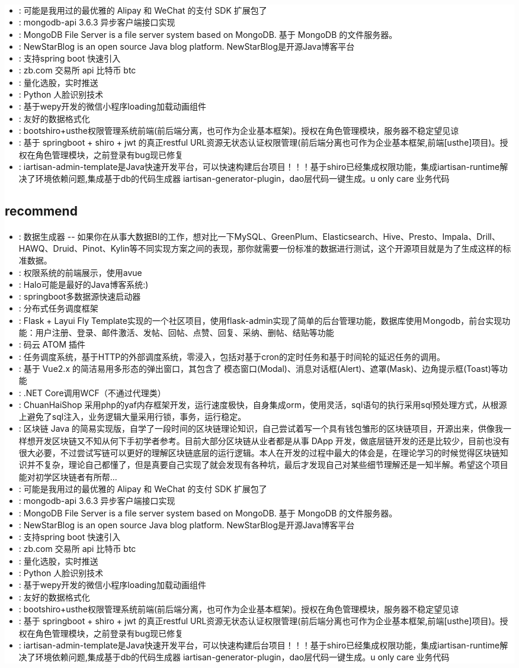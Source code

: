 - [](http://git.oschina.net) : 可能是我用过的最优雅的 Alipay 和 WeChat 的支付 SDK 扩展包了
- [](http://git.oschina.net) : mongodb-api 3.6.3 异步客户端接口实现
- [](http://git.oschina.net) : MongoDB File Server is a file server system based on MongoDB. 基于 MongoDB 的文件服务器。
- [](http://git.oschina.net) : NewStarBlog is an open source Java blog platform. NewStarBlog是开源Java博客平台
- [](http://git.oschina.net) : 支持spring boot 快速引入
- [](http://git.oschina.net) : zb.com 交易所 api 比特币 btc
- [](http://git.oschina.net) : 量化选股，实时推送
- [](http://git.oschina.net) : Python 人脸识别技术
- [](http://git.oschina.net) : 基于wepy开发的微信小程序loading加载动画组件
- [](http://git.oschina.net) : 友好的数据格式化
- [](http://git.oschina.net) : bootshiro+usthe权限管理系统前端(前后端分离，也可作为企业基本框架)。授权在角色管理模块，服务器不稳定望见谅
- [](http://git.oschina.net) : 基于 springboot + shiro + jwt 的真正restful URL资源无状态认证权限管理(前后端分离也可作为企业基本框架,前端[usthe]项目)。授权在角色管理模块，之前登录有bug现已修复
- [](http://git.oschina.net) : iartisan-admin-template是Java快速开发平台，可以快速构建后台项目！！！基于shiro已经集成权限功能，集成iartisan-runtime解决了环境依赖问题,集成基于db的代码生成器 iartisan-generator-plugin，dao层代码一键生成。u only care 业务代码


## recommend

- [](http://git.oschina.net) : 数据生成器 -- 如果你在从事大数据BI的工作，想对比一下MySQL、GreenPlum、Elasticsearch、Hive、Presto、Impala、Drill、HAWQ、Druid、Pinot、Kylin等不同实现方案之间的表现，那你就需要一份标准的数据进行测试，这个开源项目就是为了生成这样的标准数据。
- [](http://git.oschina.net) : 权限系统的前端展示，使用avue
- [](http://git.oschina.net) : Halo可能是最好的Java博客系统:)
- [](http://git.oschina.net) : springboot多数据源快速启动器
- [](http://git.oschina.net) : 分布式任务调度框架
- [](http://git.oschina.net) : Flask + Layui Fly Template实现的一个社区项目，使用flask-admin实现了简单的后台管理功能，数据库使用Ｍongodb，前台实现功能：用户注册、登录、邮件激活、发帖、回帖、点赞、回复、采纳、删帖、结贴等功能
- [](http://git.oschina.net) : 码云 ATOM 插件
- [](http://git.oschina.net) : 任务调度系统，基于HTTP的外部调度系统，零浸入，包括对基于cron的定时任务和基于时间轮的延迟任务的调用。
- [](http://git.oschina.net) : 基于 Vue2.x 的简洁易用多形态的弹出窗口，其包含了 模态窗口(Modal)、消息对话框(Alert)、遮罩(Mask)、边角提示框(Toast)等功能
- [](http://git.oschina.net) : .NET Core调用WCF（不通过代理类）
- [](http://git.oschina.net) : ChuanHaiShop 采用php的yaf内存框架开发，运行速度极快，自身集成orm，使用灵活，sql语句的执行采用sql预处理方式，从根源上避免了sql注入，业务逻辑大量采用行锁，事务，运行稳定。
- [](http://git.oschina.net) : 区块链 Java 的简易实现版，自学了一段时间的区块链理论知识，自己尝试着写一个具有钱包雏形的区块链项目，开源出来，供像我一样想开发区块链又不知从何下手初学者参考。目前大部分区块链从业者都是从事 DApp 开发，做底层链开发的还是比较少，目前也没有很大必要，不过尝试写链可以更好的理解区块链底层的运行逻辑。本人在开发的过程中最大的体会是，在理论学习的时候觉得区块链知识并不复杂，理论自己都懂了，但是真要自己实现了就会发现有各种坑，最后才发现自己对某些细节理解还是一知半解。希望这个项目能对初学区块链者有所帮...
- [](http://git.oschina.net) : 可能是我用过的最优雅的 Alipay 和 WeChat 的支付 SDK 扩展包了
- [](http://git.oschina.net) : mongodb-api 3.6.3 异步客户端接口实现
- [](http://git.oschina.net) : MongoDB File Server is a file server system based on MongoDB. 基于 MongoDB 的文件服务器。
- [](http://git.oschina.net) : NewStarBlog is an open source Java blog platform. NewStarBlog是开源Java博客平台
- [](http://git.oschina.net) : 支持spring boot 快速引入
- [](http://git.oschina.net) : zb.com 交易所 api 比特币 btc
- [](http://git.oschina.net) : 量化选股，实时推送
- [](http://git.oschina.net) : Python 人脸识别技术
- [](http://git.oschina.net) : 基于wepy开发的微信小程序loading加载动画组件
- [](http://git.oschina.net) : 友好的数据格式化
- [](http://git.oschina.net) : bootshiro+usthe权限管理系统前端(前后端分离，也可作为企业基本框架)。授权在角色管理模块，服务器不稳定望见谅
- [](http://git.oschina.net) : 基于 springboot + shiro + jwt 的真正restful URL资源无状态认证权限管理(前后端分离也可作为企业基本框架,前端[usthe]项目)。授权在角色管理模块，之前登录有bug现已修复
- [](http://git.oschina.net) : iartisan-admin-template是Java快速开发平台，可以快速构建后台项目！！！基于shiro已经集成权限功能，集成iartisan-runtime解决了环境依赖问题,集成基于db的代码生成器 iartisan-generator-plugin，dao层代码一键生成。u only care 业务代码
